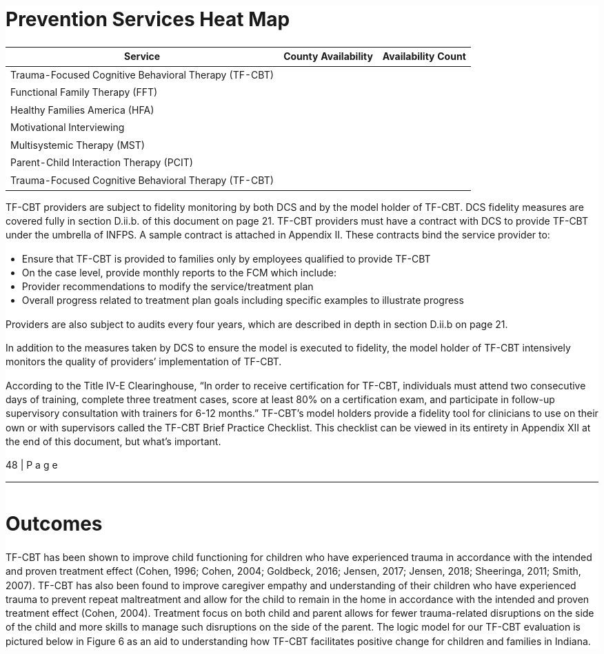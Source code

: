 # Prevention Services Heat Map

| Service                                              | County Availability | Availability Count |
| ---------------------------------------------------- | ------------------- | ------------------ |
| Trauma-Focused Cognitive Behavioral Therapy (TF-CBT) |                     |                    |
| Functional Family Therapy (FFT)                      |                     |                    |
| Healthy Families America (HFA)                       |                     |                    |
| Motivational Interviewing                            |                     |                    |
| Multisystemic Therapy (MST)                          |                     |                    |
| Parent-Child Interaction Therapy (PCIT)              |                     |                    |
| Trauma-Focused Cognitive Behavioral Therapy (TF-CBT) |                     |                    |

TF-CBT providers are subject to fidelity monitoring by both DCS and by the model holder of TF-CBT. DCS fidelity measures are covered fully in section D.ii.b. of this document on page 21. TF-CBT providers must have a contract with DCS to provide TF-CBT under the umbrella of INFPS. A sample contract is attached in Appendix II. These contracts bind the service provider to:

- Ensure that TF-CBT is provided to families only by employees qualified to provide TF-CBT
- On the case level, provide monthly reports to the FCM which include:
- Provider recommendations to modify the service/treatment plan
- Overall progress related to treatment plan goals including specific examples to illustrate progress

Providers are also subject to audits every four years, which are described in depth in section D.ii.b on page 21.

In addition to the measures taken by DCS to ensure the model is executed to fidelity, the model holder of TF-CBT intensively monitors the quality of providers’ implementation of TF-CBT.

According to the Title IV-E Clearinghouse, “In order to receive certification for TF-CBT, individuals must attend two consecutive days of training, complete three treatment cases, score at least 80% on a certification exam, and participate in follow-up supervisory consultation with trainers for 6-12 months.” TF-CBT’s model holders provide a fidelity tool for clinicians to use on their own or with supervisors called the TF-CBT Brief Practice Checklist. This checklist can be viewed in its entirety in Appendix XII at the end of this document, but what’s important.

48 | P a g e

---


# Outcomes

TF-CBT has been shown to improve child functioning for children who have experienced trauma in accordance with the intended and proven treatment effect (Cohen, 1996; Cohen, 2004; Goldbeck, 2016; Jensen, 2017; Jensen, 2018; Sheeringa, 2011; Smith, 2007). TF-CBT has also been found to improve caregiver empathy and understanding of their children who have experienced trauma to prevent repeat maltreatment and allow for the child to remain in the home in accordance with the intended and proven treatment effect (Cohen, 2004). Treatment focus on both child and parent allows for fewer trauma-related disruptions on the side of the child and more skills to manage such disruptions on the side of the parent. The logic model for our TF-CBT evaluation is pictured below in Figure 6 as an aid to understanding how TF-CBT facilitates positive change for children and families in Indiana.
